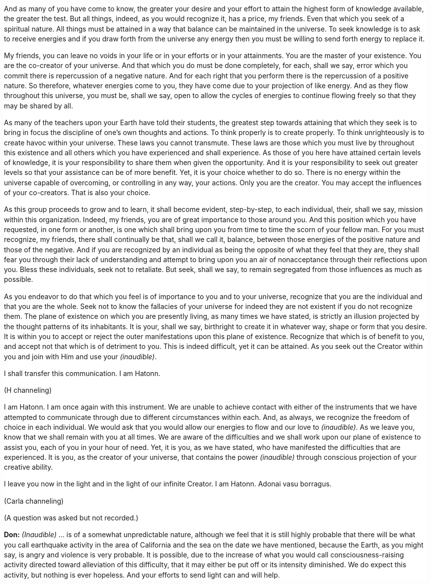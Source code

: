 <p>And as many of you have come to know, the greater your desire and your effort to attain the highest form of knowledge available, the greater the test. But all things, indeed, as you would recognize it, has a price, my friends. Even that which you seek of a spiritual nature. All things must be attained in a way that balance can be maintained in the universe. To seek knowledge is to ask to receive energies and if you draw forth from the universe any energy then you must be willing to send forth energy to replace it.</p>
<p>My friends, you can leave no voids in your life or in your efforts or in your attainments. You are the master of your existence. You are the co-creator of your universe. And that which you do must be done completely, for each, shall we say, error which you commit there is repercussion of a negative nature. And for each right that you perform there is the repercussion of a positive nature. So therefore, whatever energies come to you, they have come due to your projection of like energy. And as they flow throughout this universe, you must be, shall we say, open to allow the cycles of energies to continue flowing freely so that they may be shared by all.</p>
<p>As many of the teachers upon your Earth have told their students, the greatest step towards attaining that which they seek is to bring in focus the discipline of one’s own thoughts and actions. To think properly is to create properly. To think unrighteously is to create havoc within your universe. These laws you cannot transmute. These laws are those which you must live by throughout this existence and all others which you have experienced and shall experience. As those of you here have attained certain levels of knowledge, it is your responsibility to share them when given the opportunity. And it is your responsibility to seek out greater levels so that your assistance can be of more benefit. Yet, it is your choice whether to do so. There is no energy within the universe capable of overcoming, or controlling in any way, your actions. Only you are the creator. You may accept the influences of your co-creators. That is also your choice.</p>
<p>As this group proceeds to grow and to learn, it shall become evident, step-by-step, to each individual, their, shall we say, mission within this organization. Indeed, my friends, you are of great importance to those around you. And this position which you have requested, in one form or another, is one which shall bring upon you from time to time the scorn of your fellow man. For you must recognize, my friends, there shall continually be that, shall we call it, balance, between those energies of the positive nature and those of the negative. And if you are recognized by an individual as being the opposite of what they feel that they are, they shall fear you through their lack of understanding and attempt to bring upon you an air of nonacceptance through their reflections upon you. Bless these individuals, seek not to retaliate. But seek, shall we say, to remain segregated from those influences as much as possible.</p>
<p>As you endeavor to do that which you feel is of importance to you and to your universe, recognize that you are the individual and that you are the whole. Seek not to know the fallacies of your universe for indeed they are not existent if you do not recognize them. The plane of existence on which you are presently living, as many times we have stated, is strictly an illusion projected by the thought patterns of its inhabitants. It is your, shall we say, birthright to create it in whatever way, shape or form that you desire. It is within you to accept or reject the outer manifestations upon this plane of existence. Recognize that which is of benefit to you, and accept not that which is of detriment to you. This is indeed difficult, yet it can be attained. As you seek out the Creator within you and join with Him and use your <em>(inaudible)</em>.</p>
<p>I shall transfer this communication. I am Hatonn.</p>
<p class="channel-type">(H channeling)</p>
<p>I am Hatonn. I am once again with this instrument. We are unable to achieve contact with either of the instruments that we have attempted to communicate through due to different circumstances within each. And, as always, we recognize the freedom of choice in each individual. We would ask that you would allow our energies to flow and our love to <em>(inaudible)</em>. As we leave you, know that we shall remain with you at all times. We are aware of the difficulties and we shall work upon our plane of existence to assist you, each of you in your hour of need. Yet, it is you, as we have stated, who have manifested the difficulties that are experienced. It is you, as the creator of your universe, that contains the power <em>(inaudible)</em> through conscious projection of your creative ability.</p>
<p>I leave you now in the light and in the light of our infinite Creator. I am Hatonn. Adonai vasu borragus.</p>
<p class="channel-type">(Carla channeling)</p>
<p class="comment">(A question was asked but not recorded.)</p>
<p><strong>Don:</strong> <em>(Inaudible)</em> … is of a somewhat unpredictable nature, although we feel that it is still highly probable that there will be what you call earthquake activity in the area of California and the sea on the date we have mentioned, because the Earth, as you might say, is angry and violence is very probable. It is possible, due to the increase of what you would call consciousness-raising activity directed toward alleviation of this difficulty, that it may either be put off or its intensity diminished. We do expect this activity, but nothing is ever hopeless. And your efforts to send light can and will help.</p>